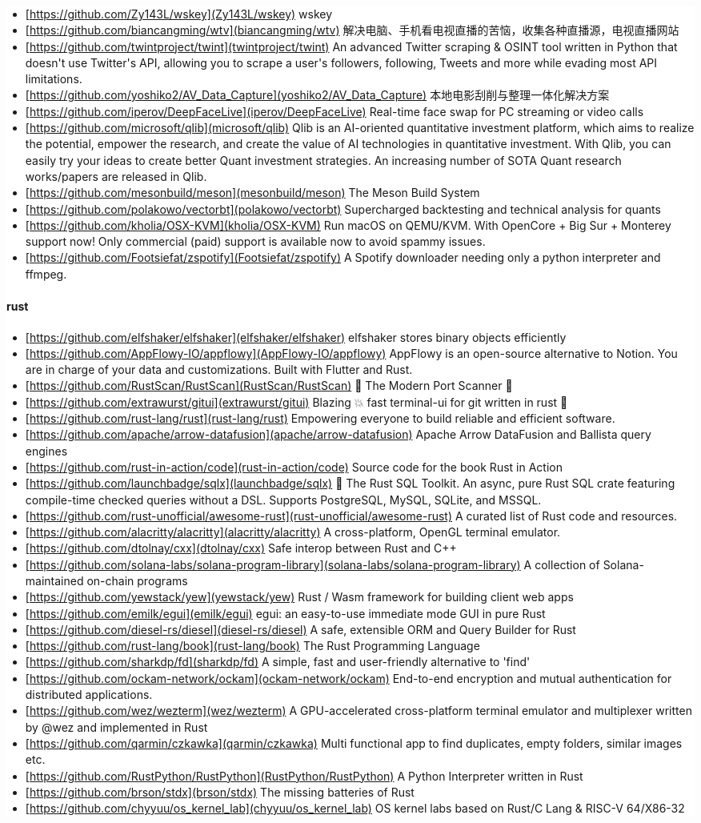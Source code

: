 * [https://github.com/Zy143L/wskey](Zy143L/wskey) wskey
* [https://github.com/biancangming/wtv](biancangming/wtv) 解决电脑、手机看电视直播的苦恼，收集各种直播源，电视直播网站
* [https://github.com/twintproject/twint](twintproject/twint) An advanced Twitter scraping & OSINT tool written in Python that doesn't use Twitter's API, allowing you to scrape a user's followers, following, Tweets and more while evading most API limitations.
* [https://github.com/yoshiko2/AV_Data_Capture](yoshiko2/AV_Data_Capture) 本地电影刮削与整理一体化解决方案
* [https://github.com/iperov/DeepFaceLive](iperov/DeepFaceLive) Real-time face swap for PC streaming or video calls
* [https://github.com/microsoft/qlib](microsoft/qlib) Qlib is an AI-oriented quantitative investment platform, which aims to realize the potential, empower the research, and create the value of AI technologies in quantitative investment. With Qlib, you can easily try your ideas to create better Quant investment strategies. An increasing number of SOTA Quant research works/papers are released in Qlib.
* [https://github.com/mesonbuild/meson](mesonbuild/meson) The Meson Build System
* [https://github.com/polakowo/vectorbt](polakowo/vectorbt) Supercharged backtesting and technical analysis for quants
* [https://github.com/kholia/OSX-KVM](kholia/OSX-KVM) Run macOS on QEMU/KVM. With OpenCore + Big Sur + Monterey support now! Only commercial (paid) support is available now to avoid spammy issues.
* [https://github.com/Footsiefat/zspotify](Footsiefat/zspotify) A Spotify downloader needing only a python interpreter and ffmpeg.

#### rust
* [https://github.com/elfshaker/elfshaker](elfshaker/elfshaker) elfshaker stores binary objects efficiently
* [https://github.com/AppFlowy-IO/appflowy](AppFlowy-IO/appflowy) AppFlowy is an open-source alternative to Notion. You are in charge of your data and customizations. Built with Flutter and Rust.
* [https://github.com/RustScan/RustScan](RustScan/RustScan) 🤖 The Modern Port Scanner 🤖
* [https://github.com/extrawurst/gitui](extrawurst/gitui) Blazing 💥 fast terminal-ui for git written in rust 🦀
* [https://github.com/rust-lang/rust](rust-lang/rust) Empowering everyone to build reliable and efficient software.
* [https://github.com/apache/arrow-datafusion](apache/arrow-datafusion) Apache Arrow DataFusion and Ballista query engines
* [https://github.com/rust-in-action/code](rust-in-action/code) Source code for the book Rust in Action
* [https://github.com/launchbadge/sqlx](launchbadge/sqlx) 🧰 The Rust SQL Toolkit. An async, pure Rust SQL crate featuring compile-time checked queries without a DSL. Supports PostgreSQL, MySQL, SQLite, and MSSQL.
* [https://github.com/rust-unofficial/awesome-rust](rust-unofficial/awesome-rust) A curated list of Rust code and resources.
* [https://github.com/alacritty/alacritty](alacritty/alacritty) A cross-platform, OpenGL terminal emulator.
* [https://github.com/dtolnay/cxx](dtolnay/cxx) Safe interop between Rust and C++
* [https://github.com/solana-labs/solana-program-library](solana-labs/solana-program-library) A collection of Solana-maintained on-chain programs
* [https://github.com/yewstack/yew](yewstack/yew) Rust / Wasm framework for building client web apps
* [https://github.com/emilk/egui](emilk/egui) egui: an easy-to-use immediate mode GUI in pure Rust
* [https://github.com/diesel-rs/diesel](diesel-rs/diesel) A safe, extensible ORM and Query Builder for Rust
* [https://github.com/rust-lang/book](rust-lang/book) The Rust Programming Language
* [https://github.com/sharkdp/fd](sharkdp/fd) A simple, fast and user-friendly alternative to 'find'
* [https://github.com/ockam-network/ockam](ockam-network/ockam) End-to-end encryption and mutual authentication for distributed applications.
* [https://github.com/wez/wezterm](wez/wezterm) A GPU-accelerated cross-platform terminal emulator and multiplexer written by @wez and implemented in Rust
* [https://github.com/qarmin/czkawka](qarmin/czkawka) Multi functional app to find duplicates, empty folders, similar images etc.
* [https://github.com/RustPython/RustPython](RustPython/RustPython) A Python Interpreter written in Rust
* [https://github.com/brson/stdx](brson/stdx) The missing batteries of Rust
* [https://github.com/chyyuu/os_kernel_lab](chyyuu/os_kernel_lab) OS kernel labs based on Rust/C Lang & RISC-V 64/X86-32